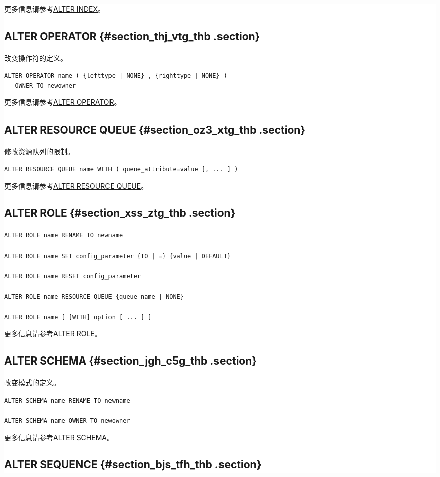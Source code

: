 更多信息请参考[ALTER INDEX](http://gpdb.docs.pivotal.io/43330/ref_guide/sql_commands/ALTER_INDEX.html)。

## ALTER OPERATOR {#section_thj_vtg_thb .section}

改变操作符的定义。

``` {#codeblock_gcp_w4p_2t8}
ALTER OPERATOR name ( {lefttype | NONE} , {righttype | NONE} ) 
   OWNER TO newowner
```

更多信息请参考[ALTER OPERATOR](http://gpdb.docs.pivotal.io/43330/ref_guide/sql_commands/ALTER_OPERATOR.html)。

## ALTER RESOURCE QUEUE {#section_oz3_xtg_thb .section}

修改资源队列的限制。

``` {#codeblock_lzd_y1z_r8p}
ALTER RESOURCE QUEUE name WITH ( queue_attribute=value [, ... ] )
```

更多信息请参考[ALTER RESOURCE QUEUE](http://gpdb.docs.pivotal.io/43330/ref_guide/sql_commands/ALTER_RESOURCE_QUEUE.html)。

## ALTER ROLE {#section_xss_ztg_thb .section}

``` {#codeblock_4y7_neu_rzu}
ALTER ROLE name RENAME TO newname

ALTER ROLE name SET config_parameter {TO | =} {value | DEFAULT}

ALTER ROLE name RESET config_parameter

ALTER ROLE name RESOURCE QUEUE {queue_name | NONE}

ALTER ROLE name [ [WITH] option [ ... ] ]
```

更多信息请参考[ALTER ROLE](http://gpdb.docs.pivotal.io/43330/ref_guide/sql_commands/ALTER_ROLE.html)。

## ALTER SCHEMA {#section_jgh_c5g_thb .section}

改变模式的定义。

``` {#codeblock_xtu_40b_x1s}
ALTER SCHEMA name RENAME TO newname

ALTER SCHEMA name OWNER TO newowner
```

更多信息请参考[ALTER SCHEMA](http://gpdb.docs.pivotal.io/43330/ref_guide/sql_commands/ALTER_SCHEMA.html)。

## ALTER SEQUENCE {#section_bjs_tfh_thb .section}
